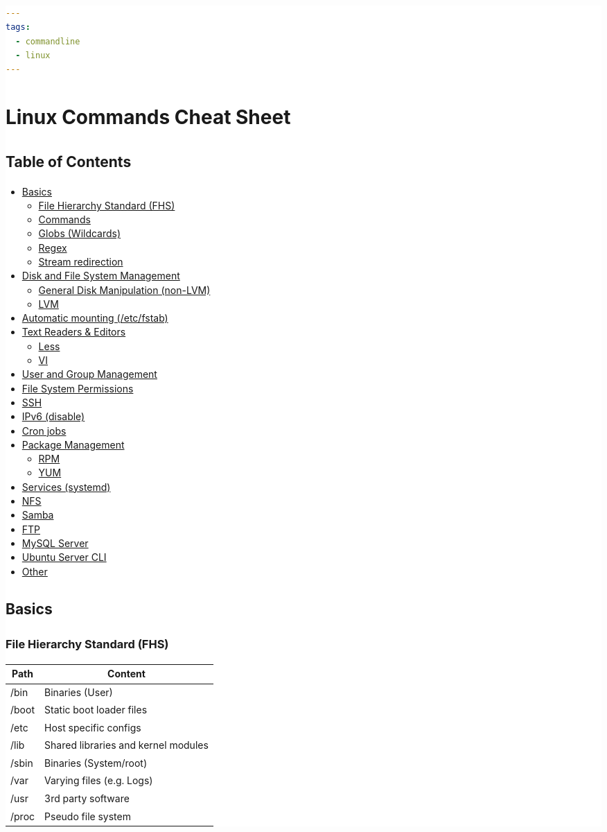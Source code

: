 ```yaml
---
tags:
  - commandline
  - linux
---
```


# Linux Commands Cheat Sheet

## Table of Contents

- [Basics](#basics)
  - [File Hierarchy Standard (FHS)](#file-hierarchy-standard-fhs)
  - [Commands](#commands)
  - [Globs (Wildcards)](#globs-wildcards)
  - [Regex](#regex)
  - [Stream redirection](#stream-redirection)
- [Disk and File System Management](#disk-and-file-system-management)
  - [General Disk Manipulation (non-LVM)](#general-disk-manipulation-non-lvm)
  - [LVM](#lvm)
- [Automatic mounting (/etc/fstab)](#automatic-mounting-etcfstab)
- [Text Readers & Editors](#text-readers--editors)
  - [Less](#less)
  - [VI](#vi)
- [User and Group Management](#user-and-group-management)
- [File System Permissions](#file-system-permissions)
- [SSH](#ssh)
- [IPv6 (disable)](#ipv6-disable)
- [Cron jobs](#cron-jobs)
- [Package Management](#package-management)
  - [RPM](#rpm)
  - [YUM](#yum)
- [Services (systemd)](#services-systemd)
- [NFS](#nfs)
- [Samba](#samba)
- [FTP](#ftp)
- [MySQL Server](#mysql-server)
- [Ubuntu Server CLI](#ubuntu-server-cli)
- [Other](#other)

## Basics

### File Hierarchy Standard (FHS)

| **Path**   | **Content**                     |
| ---------- | ------------------------------- |
| /bin   | Binaries (User)                     |
| /boot  | Static boot loader files            |
| /etc   | Host specific configs               |
| /lib   | Shared libraries and kernel modules |
| /sbin  | Binaries (System/root)              |
| /var   | Varying files (e.g. Logs)           |
| /usr   | 3rd party software                  |
| /proc  | Pseudo file system                  |